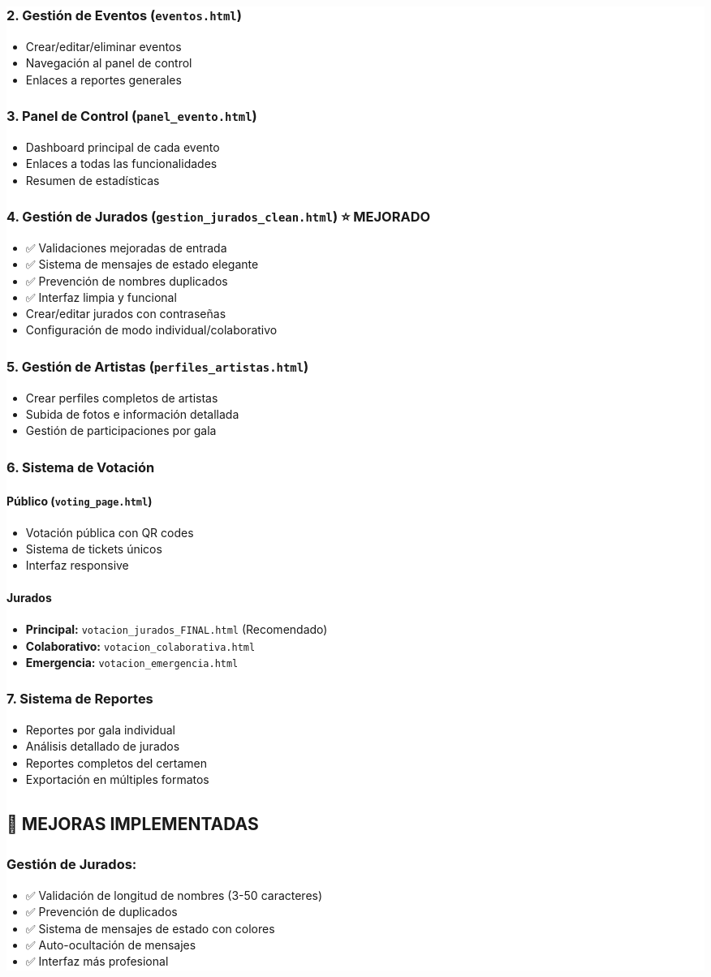 ### 2. **Gestión de Eventos** (`eventos.html`)
- Crear/editar/eliminar eventos
- Navegación al panel de control
- Enlaces a reportes generales

### 3. **Panel de Control** (`panel_evento.html`)
- Dashboard principal de cada evento
- Enlaces a todas las funcionalidades
- Resumen de estadísticas

### 4. **Gestión de Jurados** (`gestion_jurados_clean.html`) ⭐ **MEJORADO**
- ✅ Validaciones mejoradas de entrada
- ✅ Sistema de mensajes de estado elegante
- ✅ Prevención de nombres duplicados
- ✅ Interfaz limpia y funcional
- Crear/editar jurados con contraseñas
- Configuración de modo individual/colaborativo

### 5. **Gestión de Artistas** (`perfiles_artistas.html`)
- Crear perfiles completos de artistas
- Subida de fotos e información detallada
- Gestión de participaciones por gala

### 6. **Sistema de Votación**
#### **Público** (`voting_page.html`)
- Votación pública con QR codes
- Sistema de tickets únicos
- Interfaz responsive

#### **Jurados** 
- **Principal:** `votacion_jurados_FINAL.html` (Recomendado)
- **Colaborativo:** `votacion_colaborativa.html` 
- **Emergencia:** `votacion_emergencia.html`

### 7. **Sistema de Reportes**
- Reportes por gala individual
- Análisis detallado de jurados  
- Reportes completos del certamen
- Exportación en múltiples formatos

## 🔧 MEJORAS IMPLEMENTADAS

### **Gestión de Jurados:**
- ✅ Validación de longitud de nombres (3-50 caracteres)
- ✅ Prevención de duplicados
- ✅ Sistema de mensajes de estado con colores
- ✅ Auto-ocultación de mensajes
- ✅ Interfaz más profesional
